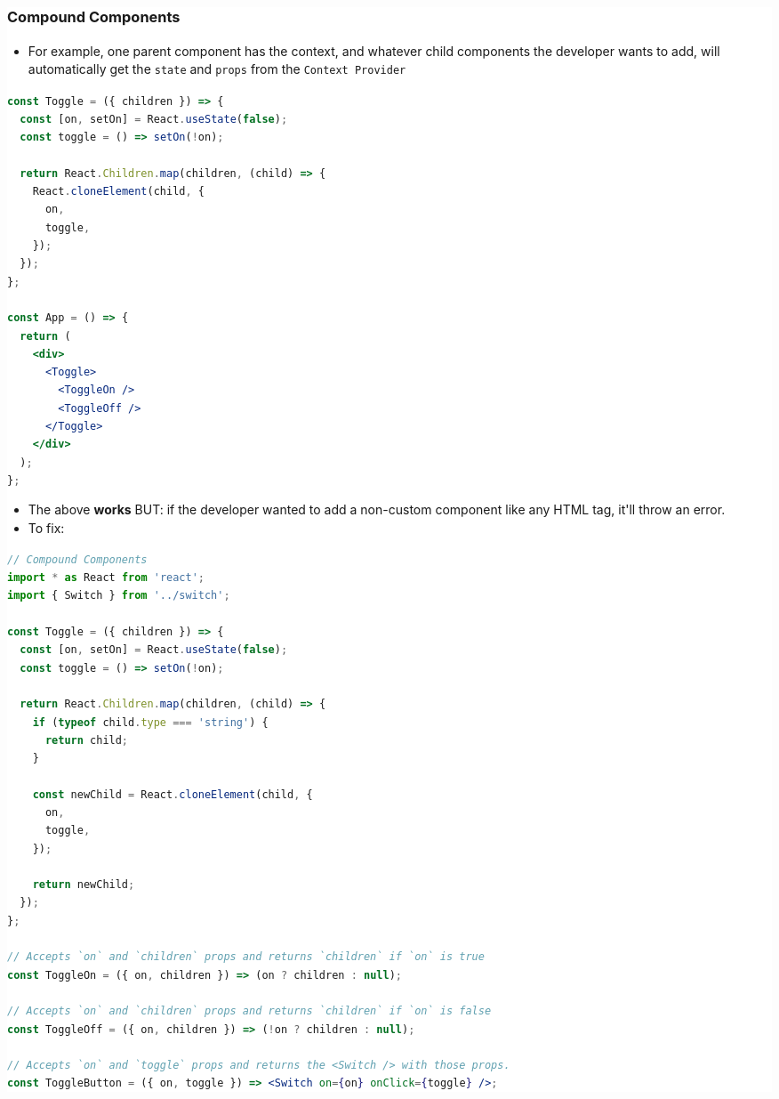 ### Compound Components

- For example, one parent component has the context, and whatever child components the developer wants to add, will automatically get the `state` and `props` from the `Context Provider`

```jsx
const Toggle = ({ children }) => {
  const [on, setOn] = React.useState(false);
  const toggle = () => setOn(!on);

  return React.Children.map(children, (child) => {
    React.cloneElement(child, {
      on,
      toggle,
    });
  });
};

const App = () => {
  return (
    <div>
      <Toggle>
        <ToggleOn />
        <ToggleOff />
      </Toggle>
    </div>
  );
};
```

- The above **works** BUT: if the developer wanted to add a non-custom component like any HTML tag, it'll throw an error.
- To fix:

```jsx
// Compound Components
import * as React from 'react';
import { Switch } from '../switch';

const Toggle = ({ children }) => {
  const [on, setOn] = React.useState(false);
  const toggle = () => setOn(!on);

  return React.Children.map(children, (child) => {
    if (typeof child.type === 'string') {
      return child;
    }

    const newChild = React.cloneElement(child, {
      on,
      toggle,
    });

    return newChild;
  });
};

// Accepts `on` and `children` props and returns `children` if `on` is true
const ToggleOn = ({ on, children }) => (on ? children : null);

// Accepts `on` and `children` props and returns `children` if `on` is false
const ToggleOff = ({ on, children }) => (!on ? children : null);

// Accepts `on` and `toggle` props and returns the <Switch /> with those props.
const ToggleButton = ({ on, toggle }) => <Switch on={on} onClick={toggle} />;
```